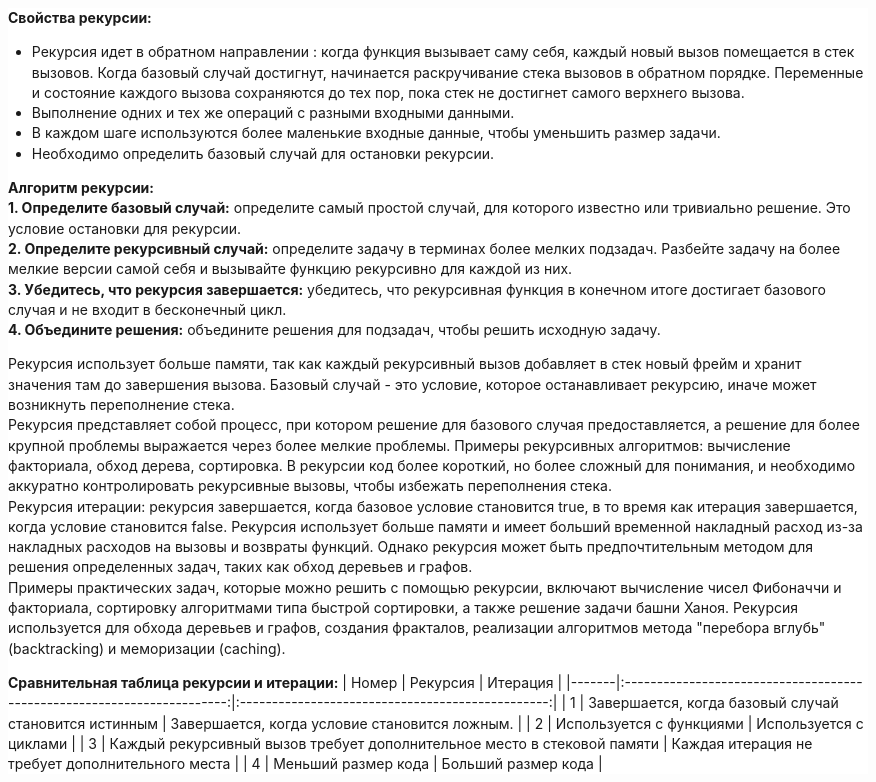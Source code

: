 **Свойства рекурсии:**
- Рекурсия идет в обратном направлении : когда функция вызывает саму себя, каждый новый вызов помещается в стек вызовов. Когда базовый случай достигнут, начинается раскручивание стека вызовов в обратном порядке. Переменные и состояние каждого вызова сохраняются до тех пор, пока стек не достигнет самого верхнего вызова.
- Выполнение одних и тех же операций с разными входными данными.
- В каждом шаге используются более маленькие входные данные, чтобы
уменьшить размер задачи.
- Необходимо определить базовый случай для остановки рекурсии.

**Алгоритм рекурсии:**  
**1. Определите базовый случай:** определите самый простой случай, для которого
известно или тривиально решение. Это условие остановки для рекурсии.  
**2. Определите рекурсивный случай:** определите задачу в терминах более мелких
подзадач. Разбейте задачу на более мелкие версии самой себя и вызывайте
функцию рекурсивно для каждой из них.  
**3. Убедитесь, что рекурсия завершается:** убедитесь, что рекурсивная функция в
конечном итоге достигает базового случая и не входит в бесконечный цикл.  
**4. Объедините решения:** объедините решения для подзадач, чтобы решить
исходную задачу.

Рекурсия использует больше памяти, так как каждый рекурсивный вызов
добавляет в стек новый фрейм и хранит значения там до завершения вызова.
Базовый случай - это условие, которое останавливает рекурсию, иначе может
возникнуть переполнение стека.   
Рекурсия представляет собой процесс, при котором решение для базового случая
предоставляется, а решение для более крупной проблемы выражается через
более мелкие проблемы. Примеры рекурсивных алгоритмов: вычисление
факториала, обход дерева, сортировка.
В рекурсии код более короткий, но более сложный для понимания, и необходимо
аккуратно контролировать рекурсивные вызовы, чтобы избежать переполнения
стека.  
Рекурсия итерации: рекурсия завершается, когда базовое условие становится true,
в то время как итерация завершается, когда условие становится false. Рекурсия
использует больше памяти и имеет больший временной накладный расход из-за
накладных расходов на вызовы и возвраты функций. Однако
рекурсия может быть предпочтительным методом для решения определенных
задач, таких как обход деревьев и графов.  
Примеры практических задач, которые можно решить с помощью рекурсии,
включают вычисление чисел Фибоначчи и факториала, сортировку алгоритмами
типа быстрой сортировки, а также решение задачи башни Ханоя. Рекурсия
используется для обхода деревьев и графов, создания фракталов, реализации
алгоритмов метода "перебора вглубь" (backtracking) и меморизации (caching).  

**Сравнительная таблица рекурсии и итерации:**
| Номер |                                 Рекурсия                                |                     Итерация                     |
|-------|:-----------------------------------------------------------------------:|:------------------------------------------------:|
|   1   | Завершается, когда базовый случай становится истинным                   | Завершается, когда условие становится ложным.    |
|   2   | Используется с функциями                                                | Используется с циклами                           |
|   3   | Каждый рекурсивный вызов требует дополнительное место в стековой памяти | Каждая итерация не требует дополнительного места |
|   4   | Меньший размер кода                                                     | Больший размер кода                              |
